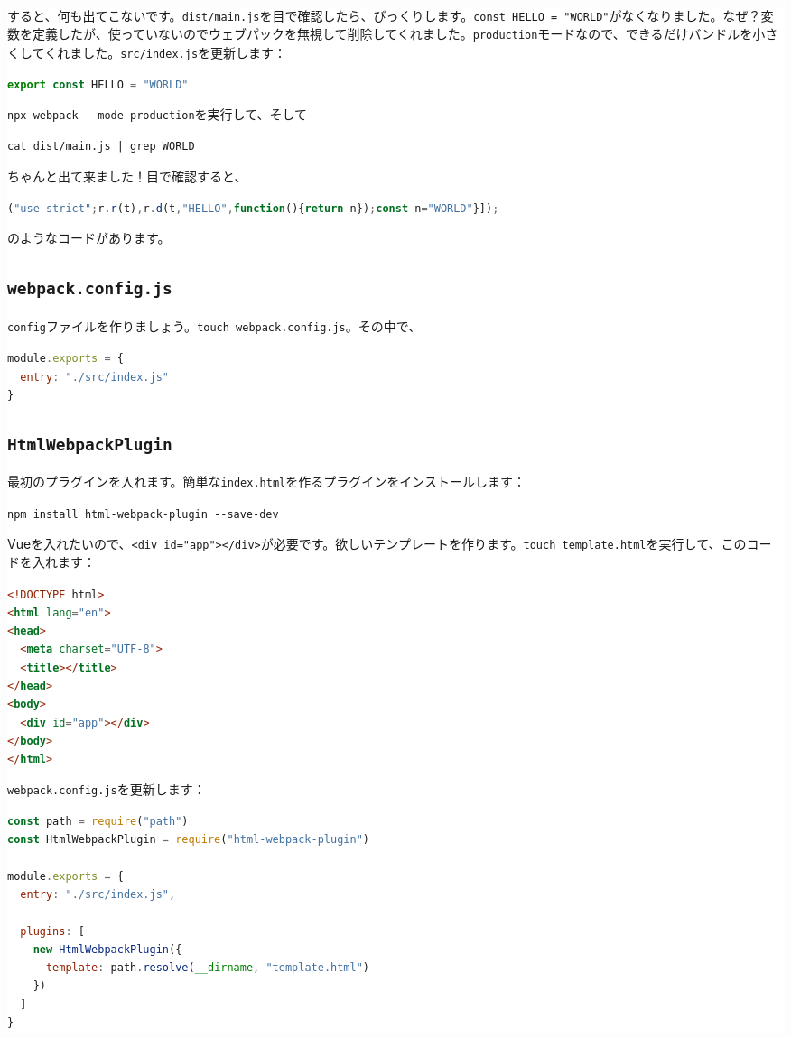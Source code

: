 すると、何も出てこないです。`dist/main.js`を目で確認したら、びっくりします。`const HELLO = "WORLD"`がなくなりました。なぜ？変数を定義したが、使っていないのでウェブパックを無視して削除してくれました。`production`モードなので、できるだけバンドルを小さくしてくれました。`src/index.js`を更新します：

```js
export const HELLO = "WORLD"
```

`npx webpack --mode production`を実行して、そして

```
cat dist/main.js | grep WORLD
```

ちゃんと出て来ました！目で確認すると、

```js
("use strict";r.r(t),r.d(t,"HELLO",function(){return n});const n="WORLD"}]);
```

のようなコードがあります。

## `webpack.config.js`

`config`ファイルを作りましょう。`touch webpack.config.js`。その中で、

```js
module.exports = {
  entry: "./src/index.js"
}
```

## `HtmlWebpackPlugin`

最初のプラグインを入れます。簡単な`index.html`を作るプラグインをインストールします：

```
npm install html-webpack-plugin --save-dev
```

Vueを入れたいので、`<div id="app"></div>`が必要です。欲しいテンプレートを作ります。`touch template.html`を実行して、このコードを入れます：

```html
<!DOCTYPE html>
<html lang="en">
<head>
  <meta charset="UTF-8">
  <title></title>
</head>
<body>
  <div id="app"></div>
</body>
</html>
```

`webpack.config.js`を更新します：

```js
const path = require("path")
const HtmlWebpackPlugin = require("html-webpack-plugin")

module.exports = {
  entry: "./src/index.js",

  plugins: [
    new HtmlWebpackPlugin({
      template: path.resolve(__dirname, "template.html")
    })
  ]
}
```
